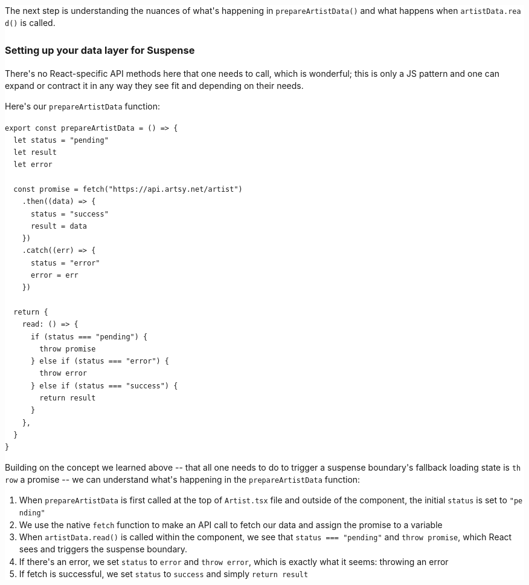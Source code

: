The next step is understanding the nuances of what's happening in
`prepareArtistData()` and what happens when `artistData.read()` is called.

### Setting up your data layer for Suspense

There's no React-specific API methods here that one needs to call, which is
wonderful; this is only a JS pattern and one can expand or contract it in any
way they see fit and depending on their needs.

Here's our `prepareArtistData` function:

```tsx
export const prepareArtistData = () => {
  let status = "pending"
  let result
  let error

  const promise = fetch("https://api.artsy.net/artist")
    .then((data) => {
      status = "success"
      result = data
    })
    .catch((err) => {
      status = "error"
      error = err
    })

  return {
    read: () => {
      if (status === "pending") {
        throw promise
      } else if (status === "error") {
        throw error
      } else if (status === "success") {
        return result
      }
    },
  }
}
```

Building on the concept we learned above -- that all one needs to do to trigger
a suspense boundary's fallback loading state is `throw` a promise -- we can
understand what's happening in the `prepareArtistData` function:

1. When `prepareArtistData` is first called at the top of `Artist.tsx` file and
   outside of the component, the initial `status` is set to `"pending"`
1. We use the native `fetch` function to make an API call to fetch our data and
   assign the promise to a variable
1. When `artistData.read()` is called within the component, we see that
   `status === "pending"` and `throw promise`, which React sees and triggers the
   suspense boundary.
1. If there's an error, we set `status` to `error` and `throw error`, which is
   exactly what it seems: throwing an error
1. If fetch is successful, we set `status` to `success` and simply
   `return result`
